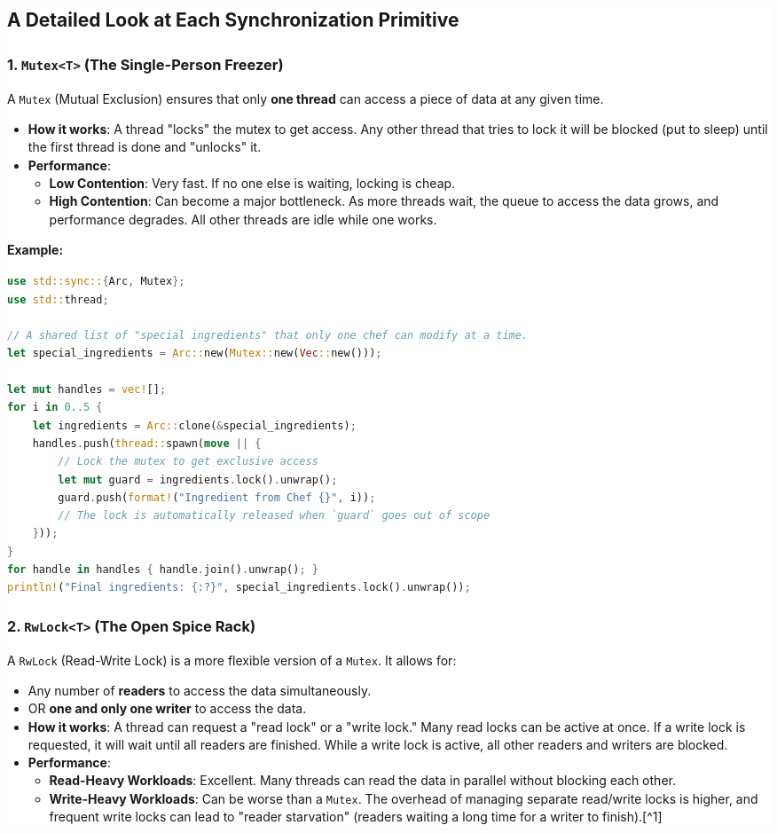 ## A Detailed Look at Each Synchronization Primitive

### 1. `Mutex<T>` (The Single-Person Freezer)

A `Mutex` (Mutual Exclusion) ensures that only **one thread** can access a piece of data at any given time.

- **How it works**: A thread "locks" the mutex to get access. Any other thread that tries to lock it will be blocked (put to sleep) until the first thread is done and "unlocks" it.
- **Performance**:
    * **Low Contention**: Very fast. If no one else is waiting, locking is cheap.
    * **High Contention**: Can become a major bottleneck. As more threads wait, the queue to access the data grows, and performance degrades. All other threads are idle while one works.

**Example:**

```rust
use std::sync::{Arc, Mutex};
use std::thread;

// A shared list of "special ingredients" that only one chef can modify at a time.
let special_ingredients = Arc::new(Mutex::new(Vec::new()));

let mut handles = vec![];
for i in 0..5 {
    let ingredients = Arc::clone(&special_ingredients);
    handles.push(thread::spawn(move || {
        // Lock the mutex to get exclusive access
        let mut guard = ingredients.lock().unwrap();
        guard.push(format!("Ingredient from Chef {}", i));
        // The lock is automatically released when `guard` goes out of scope
    }));
}
for handle in handles { handle.join().unwrap(); }
println!("Final ingredients: {:?}", special_ingredients.lock().unwrap());
```


### 2. `RwLock<T>` (The Open Spice Rack)

A `RwLock` (Read-Write Lock) is a more flexible version of a `Mutex`. It allows for:

- Any number of **readers** to access the data simultaneously.
- OR **one and only one writer** to access the data.
- **How it works**: A thread can request a "read lock" or a "write lock." Many read locks can be active at once. If a write lock is requested, it will wait until all readers are finished. While a write lock is active, all other readers and writers are blocked.
- **Performance**:
    * **Read-Heavy Workloads**: Excellent. Many threads can read the data in parallel without blocking each other.
    * **Write-Heavy Workloads**: Can be worse than a `Mutex`. The overhead of managing separate read/write locks is higher, and frequent write locks can lead to "reader starvation" (readers waiting a long time for a writer to finish).[^1]
